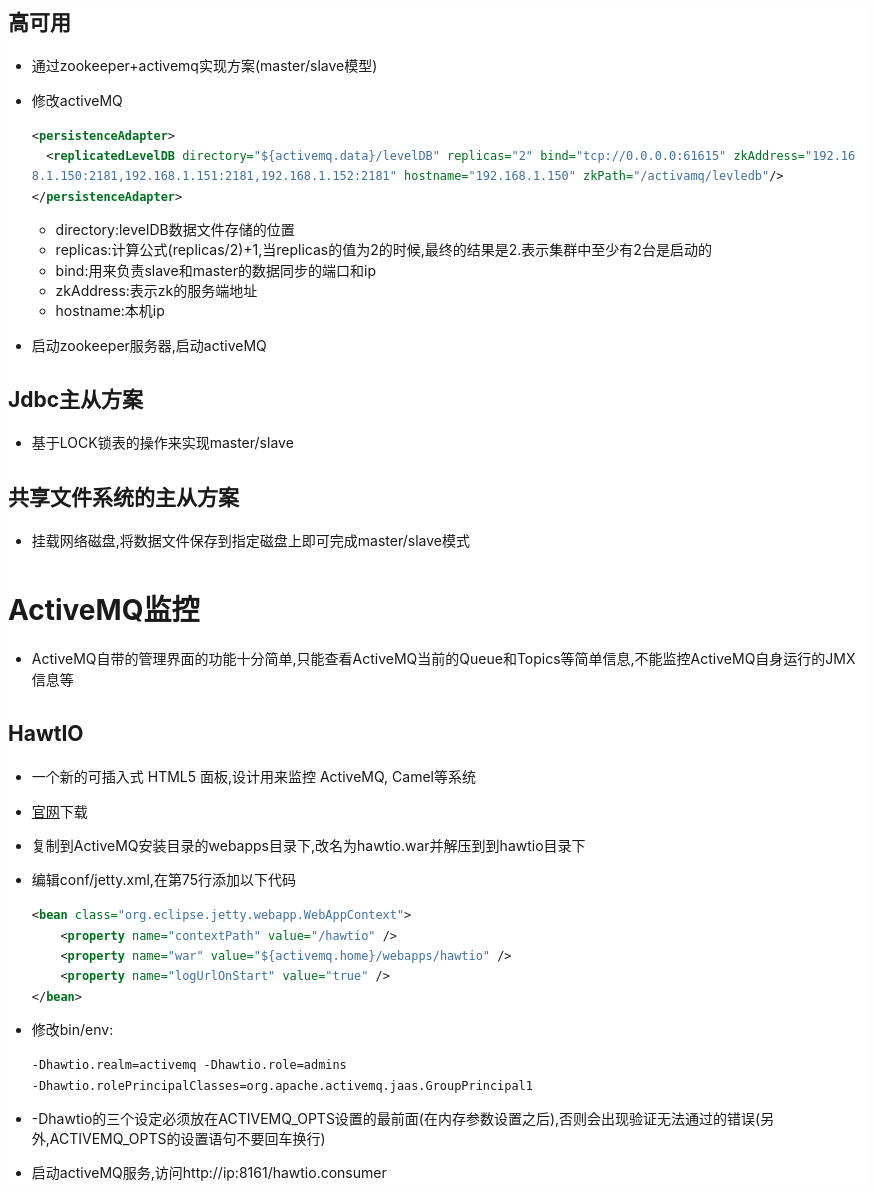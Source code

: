 

## 高可用

* 通过zookeeper+activemq实现方案(master/slave模型)

* 修改activeMQ

  ```xml
  <persistenceAdapter>
  	<replicatedLevelDB directory="${activemq.data}/levelDB" replicas="2" bind="tcp://0.0.0.0:61615" zkAddress="192.168.1.150:2181,192.168.1.151:2181,192.168.1.152:2181" hostname="192.168.1.150" zkPath="/activamq/levledb"/>
  </persistenceAdapter>
  ```

  * directory:levelDB数据文件存储的位置
  * replicas:计算公式(replicas/2)+1,当replicas的值为2的时候,最终的结果是2.表示集群中至少有2台是启动的
  * bind:用来负责slave和master的数据同步的端口和ip
  * zkAddress:表示zk的服务端地址
  * hostname:本机ip

* 启动zookeeper服务器,启动activeMQ



## Jdbc主从方案

* 基于LOCK锁表的操作来实现master/slave



## 共享文件系统的主从方案

* 挂载网络磁盘,将数据文件保存到指定磁盘上即可完成master/slave模式



# ActiveMQ监控

* ActiveMQ自带的管理界面的功能十分简单,只能查看ActiveMQ当前的Queue和Topics等简单信息,不能监控ActiveMQ自身运行的JMX信息等



## HawtIO

* 一个新的可插入式 HTML5 面板,设计用来监控 ActiveMQ, Camel等系统

* [官网](http://hawt.io/getstarted/index.html)下载

* 复制到ActiveMQ安装目录的webapps目录下,改名为hawtio.war并解压到到hawtio目录下

* 编辑conf/jetty.xml,在第75行添加以下代码

  ```xml
  <bean class="org.eclipse.jetty.webapp.WebAppContext">
      <property name="contextPath" value="/hawtio" />
      <property name="war" value="${activemq.home}/webapps/hawtio" />
      <property name="logUrlOnStart" value="true" />
  </bean>
  ```

* 修改bin/env:

  ```properties
  -Dhawtio.realm=activemq -Dhawtio.role=admins
  -Dhawtio.rolePrincipalClasses=org.apache.activemq.jaas.GroupPrincipal1
  ```

* -Dhawtio的三个设定必须放在ACTIVEMQ_OPTS设置的最前面(在内存参数设置之后),否则会出现验证无法通过的错误(另外,ACTIVEMQ_OPTS的设置语句不要回车换行)

* 启动activeMQ服务,访问http://ip:8161/hawtio.consumer